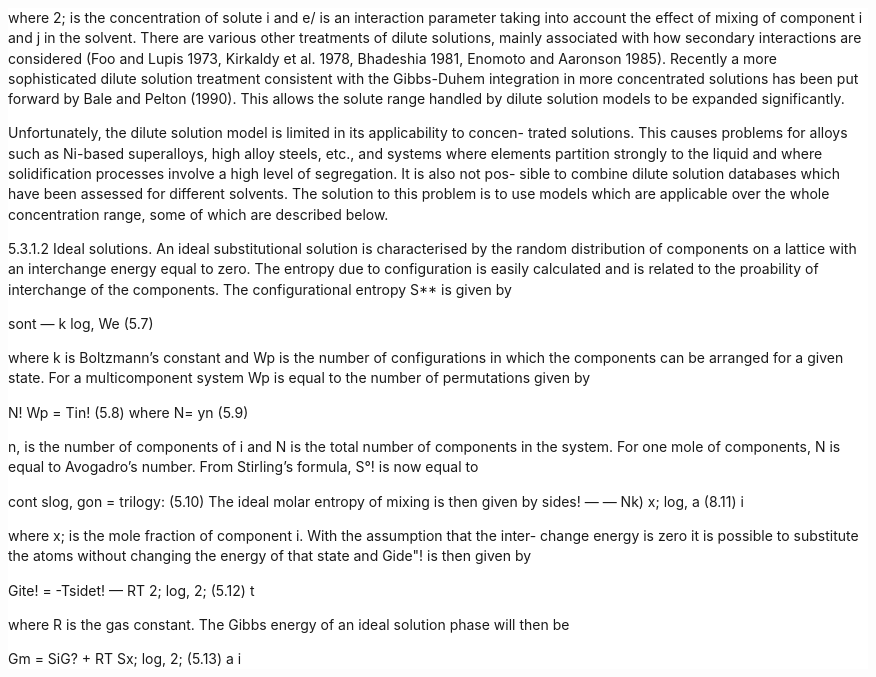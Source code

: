 where 2; is the concentration of solute i and e/ is an interaction parameter taking
into account the effect of mixing of component i and j in the solvent. There are
various other treatments of dilute solutions, mainly associated with how secondary
interactions are considered (Foo and Lupis 1973, Kirkaldy et al. 1978, Bhadeshia
1981, Enomoto and Aaronson 1985). Recently a more sophisticated dilute solution
treatment consistent with the Gibbs-Duhem integration in more concentrated
solutions has been put forward by Bale and Pelton (1990). This allows the solute
range handled by dilute solution models to be expanded significantly.

Unfortunately, the dilute solution model is limited in its applicability to concen-
trated solutions. This causes problems for alloys such as Ni-based superalloys, high
alloy steels, etc., and systems where elements partition strongly to the liquid and
where solidification processes involve a high level of segregation. It is also not pos-
sible to combine dilute solution databases which have been assessed for different
solvents. The solution to this problem is to use models which are applicable over
the whole concentration range, some of which are described below.

5.3.1.2 Ideal solutions. An ideal substitutional solution is characterised by the
random distribution of components on a lattice with an interchange energy equal to
zero. The entropy due to configuration is easily calculated and is related to the
proability of interchange of the components. The configurational entropy S** is
given by

sont — k log, We (5.7)

where k is Boltzmann’s constant and Wp is the number of configurations in which
the components can be arranged for a given state. For a multicomponent system
Wp is equal to the number of permutations given by

N!
Wp = Tin! (5.8)
where
N= yn (5.9)

n, is the number of components of i and N is the total number of components in the
system. For one mole of components, N is equal to Avogadro’s number. From
Stirling’s formula, S°! is now equal to

cont slog,
gon = trilogy: (5.10)
The ideal molar entropy of mixing is then given by
sides! — — Nk) x; log, a (8.11)
i

where x; is the mole fraction of component i. With the assumption that the inter-
change energy is zero it is possible to substitute the atoms without changing the
energy of that state and Gide"! is then given by

Gite! = -Tsidet! — RT 2; log, 2; (5.12)
t

where R is the gas constant. The Gibbs energy of an ideal solution phase will then
be

Gm = SiG? + RT Sx; log, 2; (5.13)
a i
